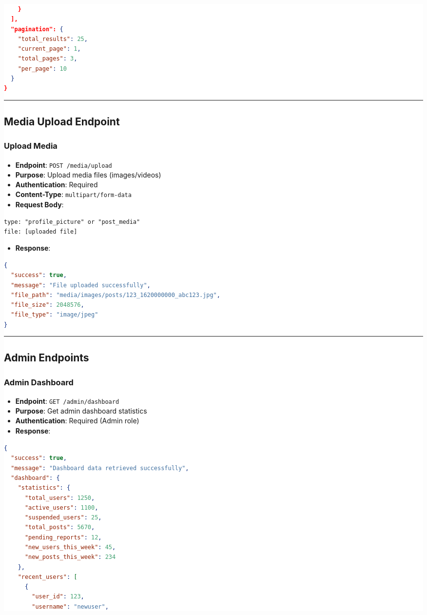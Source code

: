 ```json
    }
  ],
  "pagination": {
    "total_results": 25,
    "current_page": 1,
    "total_pages": 3,
    "per_page": 10
  }
}
```

---

## Media Upload Endpoint

### Upload Media
- **Endpoint**: `POST /media/upload`
- **Purpose**: Upload media files (images/videos)
- **Authentication**: Required
- **Content-Type**: `multipart/form-data`
- **Request Body**:
```
type: "profile_picture" or "post_media"
file: [uploaded file]
```
- **Response**:
```json
{
  "success": true,
  "message": "File uploaded successfully",
  "file_path": "media/images/posts/123_1620000000_abc123.jpg",
  "file_size": 2048576,
  "file_type": "image/jpeg"
}
```

---

## Admin Endpoints

### Admin Dashboard
- **Endpoint**: `GET /admin/dashboard`
- **Purpose**: Get admin dashboard statistics
- **Authentication**: Required (Admin role)
- **Response**:
```json
{
  "success": true,
  "message": "Dashboard data retrieved successfully",
  "dashboard": {
    "statistics": {
      "total_users": 1250,
      "active_users": 1100,
      "suspended_users": 25,
      "total_posts": 5670,
      "pending_reports": 12,
      "new_users_this_week": 45,
      "new_posts_this_week": 234
    },
    "recent_users": [
      {
        "user_id": 123,
        "username": "newuser",
```